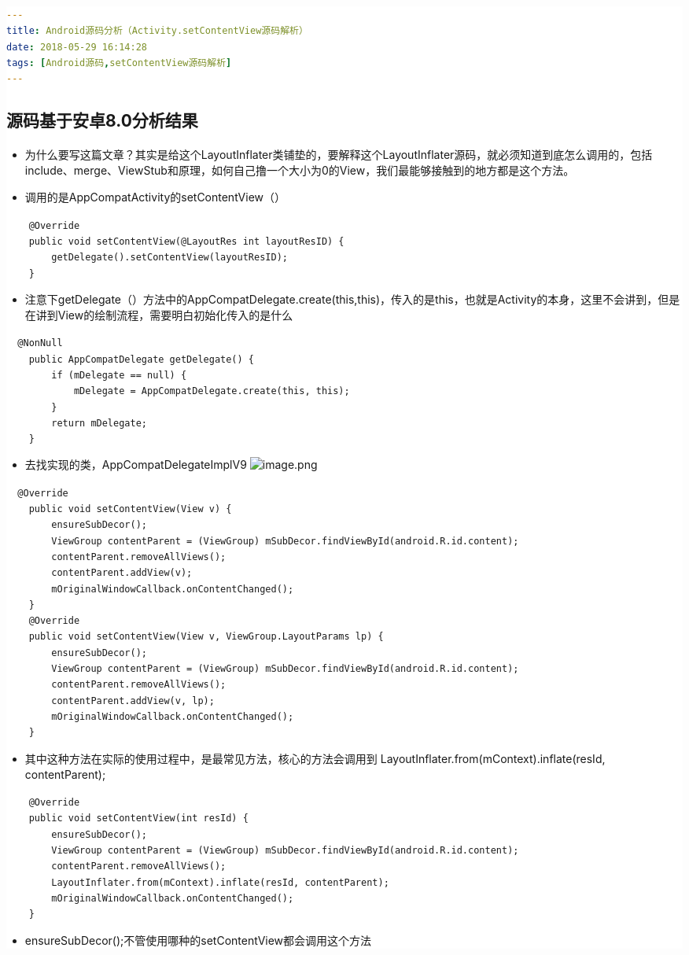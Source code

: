 ```yaml
---
title: Android源码分析（Activity.setContentView源码解析）
date: 2018-05-29 16:14:28
tags: [Android源码,setContentView源码解析]
---
```

## 源码基于安卓8.0分析结果 
* 为什么要写这篇文章？其实是给这个LayoutInflater类铺垫的，要解释这个LayoutInflater源码，就必须知道到底怎么调用的，包括include、merge、ViewStub和原理，如何自己撸一个大小为0的View，我们最能够接触到的地方都是这个方法。

* 调用的是AppCompatActivity的setContentView（）
```
    @Override
    public void setContentView(@LayoutRes int layoutResID) {
        getDelegate().setContentView(layoutResID);
    }
```
* 注意下getDelegate（）方法中的AppCompatDelegate.create(this,this)，传入的是this，也就是Activity的本身，这里不会讲到，但是在讲到View的绘制流程，需要明白初始化传入的是什么
```
  @NonNull
    public AppCompatDelegate getDelegate() {
        if (mDelegate == null) {
            mDelegate = AppCompatDelegate.create(this, this);
        }
        return mDelegate;
    }
```
* 去找实现的类，AppCompatDelegateImplV9
![image.png](https://upload-images.jianshu.io/upload_images/5363507-3b2398a0279d9f2f.png?imageMogr2/auto-orient/strip%7CimageView2/2/w/1240)
```
  @Override
    public void setContentView(View v) {
        ensureSubDecor();
        ViewGroup contentParent = (ViewGroup) mSubDecor.findViewById(android.R.id.content);
        contentParent.removeAllViews();
        contentParent.addView(v);
        mOriginalWindowCallback.onContentChanged();
    }
    @Override
    public void setContentView(View v, ViewGroup.LayoutParams lp) {
        ensureSubDecor();
        ViewGroup contentParent = (ViewGroup) mSubDecor.findViewById(android.R.id.content);
        contentParent.removeAllViews();
        contentParent.addView(v, lp);
        mOriginalWindowCallback.onContentChanged();
    }
```
* 其中这种方法在实际的使用过程中，是最常见方法，核心的方法会调用到 LayoutInflater.from(mContext).inflate(resId, contentParent);
```
    @Override
    public void setContentView(int resId) {
        ensureSubDecor();
        ViewGroup contentParent = (ViewGroup) mSubDecor.findViewById(android.R.id.content);
        contentParent.removeAllViews();
        LayoutInflater.from(mContext).inflate(resId, contentParent);
        mOriginalWindowCallback.onContentChanged();
    }
```
  * ensureSubDecor();不管使用哪种的setContentView都会调用这个方法
